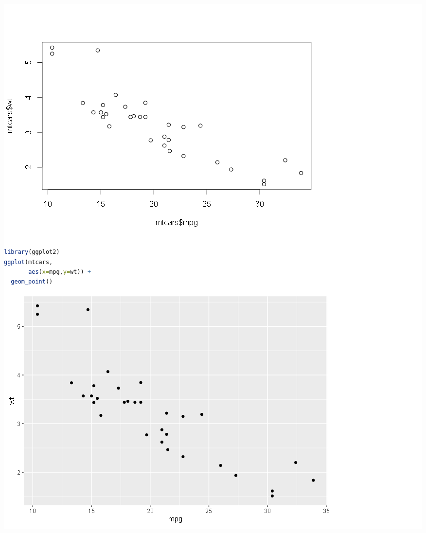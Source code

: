 ![](Lecture8_files/figure-markdown_github/mtcarsPlot-1.png)

``` r
library(ggplot2)
ggplot(mtcars,
       aes(x=mpg,y=wt)) +
  geom_point()
```

![](Lecture8_files/figure-markdown_github/mtcarsPlot-2.png)
